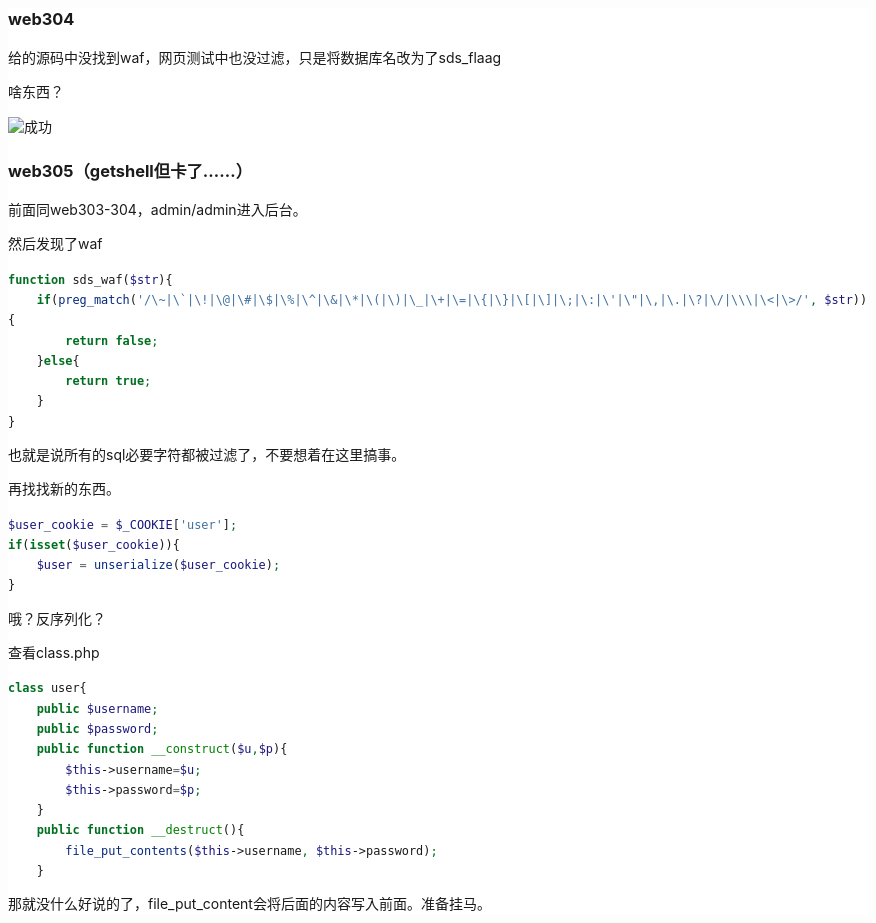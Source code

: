 

### web304

给的源码中没找到waf，网页测试中也没过滤，只是将数据库名改为了sds_flaag

啥东西？

![成功](F:\CTFShow-Web\Web入门\代码审计\web304\flag.png)



### web305（getshell但卡了……）

前面同web303-304，admin/admin进入后台。

然后发现了waf

```php
function sds_waf($str){
	if(preg_match('/\~|\`|\!|\@|\#|\$|\%|\^|\&|\*|\(|\)|\_|\+|\=|\{|\}|\[|\]|\;|\:|\'|\"|\,|\.|\?|\/|\\\|\<|\>/', $str)){
		return false;
	}else{
		return true;
	}
}
```

也就是说所有的sql必要字符都被过滤了，不要想着在这里搞事。

再找找新的东西。

```php
$user_cookie = $_COOKIE['user'];
if(isset($user_cookie)){
	$user = unserialize($user_cookie);
}
```

哦？反序列化？

查看class.php

```php
class user{
	public $username;
	public $password;
	public function __construct($u,$p){
		$this->username=$u;
		$this->password=$p;
	}
	public function __destruct(){
		file_put_contents($this->username, $this->password);
	}
```

那就没什么好说的了，file_put_content会将后面的内容写入前面。准备挂马。
